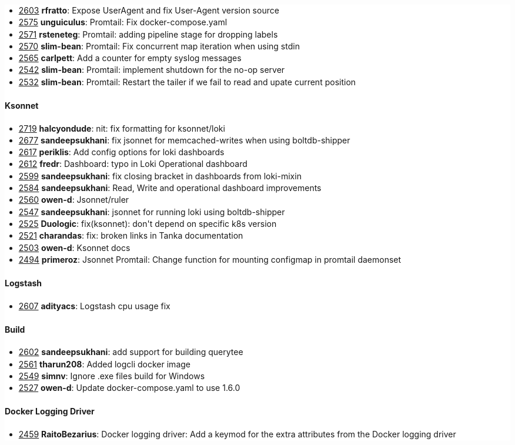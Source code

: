 * [2603](https://github.com/metrico/loki-apache/pull/2603) **rfratto**: Expose UserAgent and fix User-Agent version source
* [2575](https://github.com/metrico/loki-apache/pull/2575) **unguiculus**: Promtail: Fix docker-compose.yaml
* [2571](https://github.com/metrico/loki-apache/pull/2571) **rsteneteg**: Promtail: adding pipeline stage for dropping labels
* [2570](https://github.com/metrico/loki-apache/pull/2570) **slim-bean**: Promtail: Fix concurrent map iteration when using stdin
* [2565](https://github.com/metrico/loki-apache/pull/2565) **carlpett**: Add a counter for empty syslog messages
* [2542](https://github.com/metrico/loki-apache/pull/2542) **slim-bean**: Promtail: implement shutdown for the no-op server
* [2532](https://github.com/metrico/loki-apache/pull/2532) **slim-bean**: Promtail: Restart the tailer if we fail to read and upate current position

#### Ksonnet
* [2719](https://github.com/metrico/loki-apache/pull/2719) **halcyondude**: nit: fix formatting for ksonnet/loki
* [2677](https://github.com/metrico/loki-apache/pull/2677) **sandeepsukhani**: fix jsonnet for memcached-writes when using boltdb-shipper
* [2617](https://github.com/metrico/loki-apache/pull/2617) **periklis**: Add config options for loki dashboards
* [2612](https://github.com/metrico/loki-apache/pull/2612) **fredr**: Dashboard: typo in Loki Operational dashboard
* [2599](https://github.com/metrico/loki-apache/pull/2599) **sandeepsukhani**: fix closing bracket in dashboards from loki-mixin
* [2584](https://github.com/metrico/loki-apache/pull/2584) **sandeepsukhani**: Read, Write and operational dashboard improvements
* [2560](https://github.com/metrico/loki-apache/pull/2560) **owen-d**: Jsonnet/ruler
* [2547](https://github.com/metrico/loki-apache/pull/2547) **sandeepsukhani**: jsonnet for running loki using boltdb-shipper
* [2525](https://github.com/metrico/loki-apache/pull/2525) **Duologic**: fix(ksonnet): don't depend on specific k8s version
* [2521](https://github.com/metrico/loki-apache/pull/2521) **charandas**: fix: broken links in Tanka documentation
* [2503](https://github.com/metrico/loki-apache/pull/2503) **owen-d**: Ksonnet docs
* [2494](https://github.com/metrico/loki-apache/pull/2494) **primeroz**: Jsonnet Promtail: Change function for mounting configmap in promtail daemonset

#### Logstash
* [2607](https://github.com/metrico/loki-apache/pull/2607) **adityacs**: Logstash cpu usage fix

#### Build
* [2602](https://github.com/metrico/loki-apache/pull/2602) **sandeepsukhani**: add support for building querytee
* [2561](https://github.com/metrico/loki-apache/pull/2561) **tharun208**: Added logcli docker image
* [2549](https://github.com/metrico/loki-apache/pull/2549) **simnv**: Ignore .exe files build for Windows
* [2527](https://github.com/metrico/loki-apache/pull/2527) **owen-d**: Update docker-compose.yaml to use 1.6.0

#### Docker Logging Driver
* [2459](https://github.com/metrico/loki-apache/pull/2459) **RaitoBezarius**: Docker logging driver: Add a keymod for the extra attributes from the Docker logging driver
